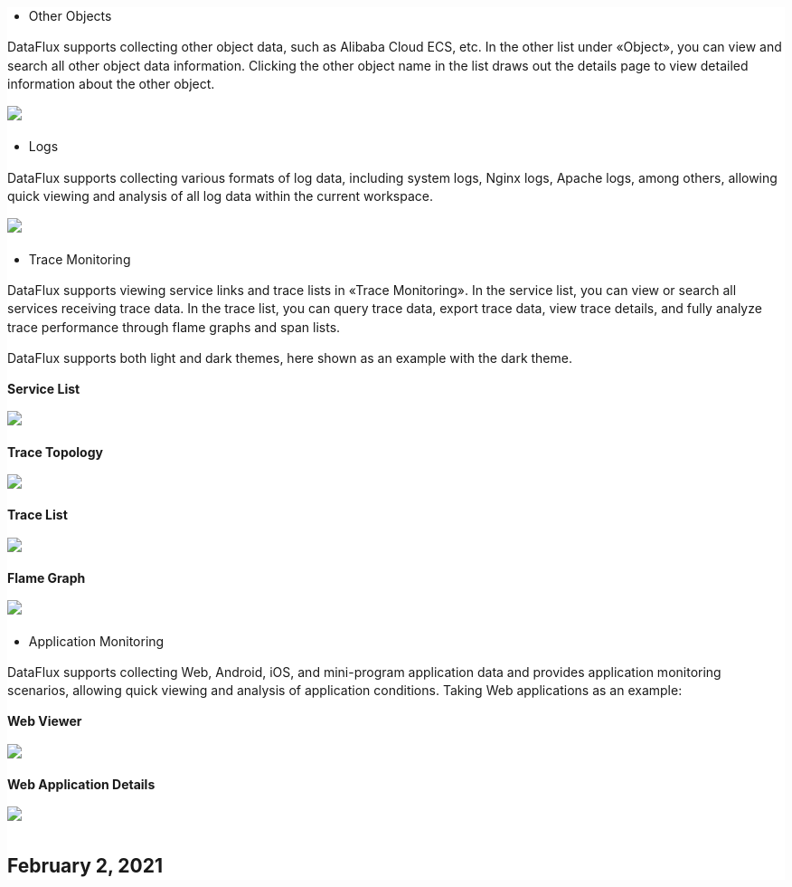 - Other Objects

DataFlux supports collecting other object data, such as Alibaba Cloud ECS, etc. In the other list under «Object», you can view and search all other object data information. Clicking the other object name in the list draws out the details page to view detailed information about the other object.

![](img/changelog6.png)

- Logs

DataFlux supports collecting various formats of log data, including system logs, Nginx logs, Apache logs, among others, allowing quick viewing and analysis of all log data within the current workspace.

![](img/changelog7.png)

- Trace Monitoring

DataFlux supports viewing service links and trace lists in «Trace Monitoring». In the service list, you can view or search all services receiving trace data. In the trace list, you can query trace data, export trace data, view trace details, and fully analyze trace performance through flame graphs and span lists.

DataFlux supports both light and dark themes, here shown as an example with the dark theme.

**Service List**

![](img/changelog12.png)

**Trace Topology**

![](img/changelog14.png)

**Trace List**

![](img/changelog13.png)

**Flame Graph**

![](img/changelog11.png)

- Application Monitoring

DataFlux supports collecting Web, Android, iOS, and mini-program application data and provides application monitoring scenarios, allowing quick viewing and analysis of application conditions. Taking Web applications as an example:

**Web Viewer**

![](img/changelog1.1.png)

**Web Application Details**

![](img/changelog1.png)

## February 2, 2021
